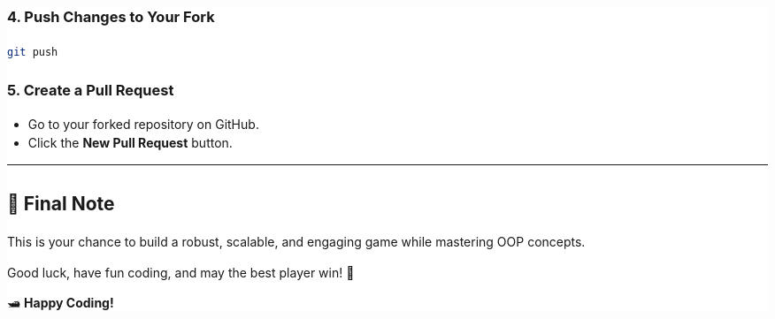 ### **4. Push Changes to Your Fork**
```sh
git push
```

### **5. Create a Pull Request**
- Go to your forked repository on GitHub.
- Click the **New Pull Request** button.
---

## 🎉 **Final Note**
This is your chance to build a robust, scalable, and engaging game while mastering OOP concepts.

Good luck, have fun coding, and may the best player win! 🚀

🛥 **Happy Coding!**

